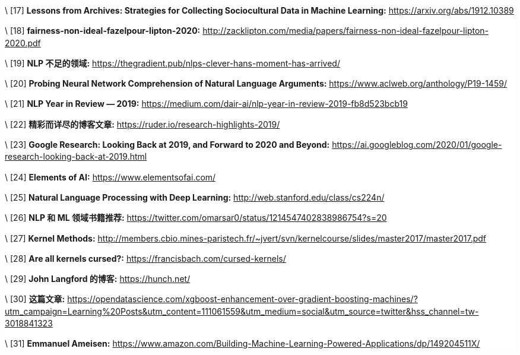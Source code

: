 \\
[17] **Lessons from Archives: Strategies for Collecting Sociocultural Data in Machine Learning:** https://arxiv.org/abs/1912.10389

\\
[18] **fairness-non-ideal-fazelpour-lipton-2020:** http://zacklipton.com/media/papers/fairness-non-ideal-fazelpour-lipton-2020.pdf

\\
[19] **NLP 不足的领域:** https://thegradient.pub/nlps-clever-hans-moment-has-arrived/

\\
[20] **Probing Neural Network Comprehension of Natural Language Arguments:** https://www.aclweb.org/anthology/P19-1459/

\\
[21] **NLP Year in Review — 2019:** https://medium.com/dair-ai/nlp-year-in-review-2019-fb8d523bcb19

\\
[22] **精彩而详尽的博客文章:** https://ruder.io/research-highlights-2019/

\\
[23] **Google Research: Looking Back at 2019, and Forward to 2020 and Beyond:** https://ai.googleblog.com/2020/01/google-research-looking-back-at-2019.html

\\
[24] **Elements of AI:** https://www.elementsofai.com/

\\
[25] **Natural Language Processing with Deep Learning:** http://web.stanford.edu/class/cs224n/

\\
[26] **NLP 和 ML 领域书籍推荐:** https://twitter.com/omarsar0/status/1214547402838986754?s=20

\\
[27] **Kernel Methods:** http://members.cbio.mines-paristech.fr/~jvert/svn/kernelcourse/slides/master2017/master2017.pdf

\\
[28] **Are all kernels cursed?:** https://francisbach.com/cursed-kernels/

\\
[29] **John Langford 的博客:** https://hunch.net/

\\
[30] **这篇文章:** https://opendatascience.com/xgboost-enhancement-over-gradient-boosting-machines/?utm_campaign=Learning%20Posts&utm_content=111061559&utm_medium=social&utm_source=twitter&hss_channel=tw-3018841323

\\
[31] **Emmanuel Ameisen:** https://www.amazon.com/Building-Machine-Learning-Powered-Applications/dp/149204511X/
